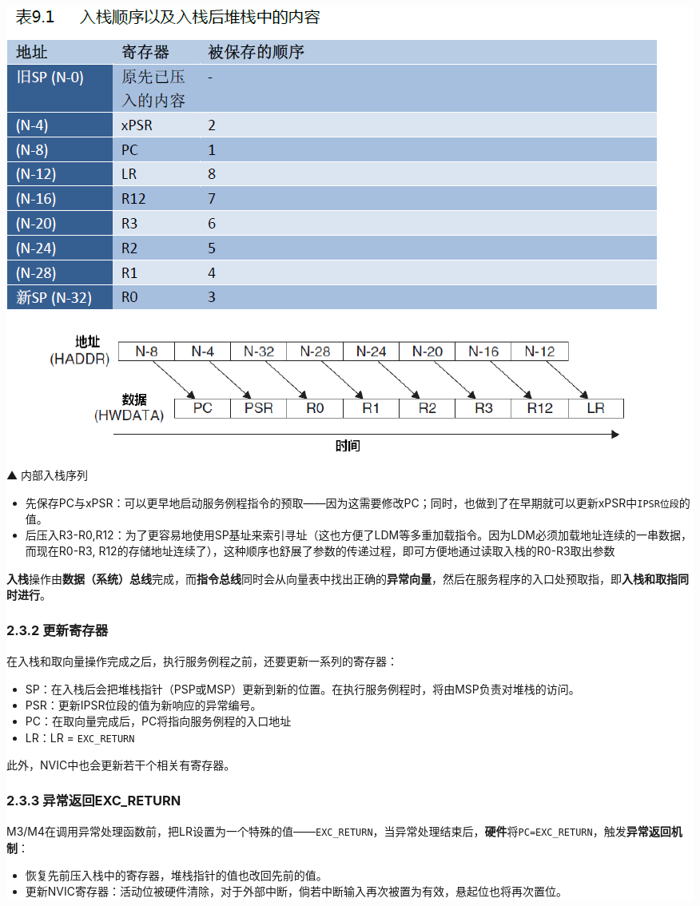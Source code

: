 ![image-20220319171342774](%5BARM-Cortex-M34%5D%20%E5%BC%82%E5%B8%B8%E4%B8%8E%E4%B8%AD%E6%96%AD%E5%A4%84%E7%90%86%E6%B5%81%E7%A8%8B.assets/e08ce565ea24c93a6b2967ea2f802065.png)

▲ 内部入栈序列

- 先保存PC与xPSR：可以更早地启动服务例程指令的预取——因为这需要修改PC；同时，也做到了在早期就可以更新xPSR中`IPSR位段`的值。
- 后压入R3-R0,R12：为了更容易地使用SP基址来索引寻址（这也方便了LDM等多重加载指令。因为LDM必须加载地址连续的一串数据，而现在R0-R3, R12的存储地址连续了），这种顺序也舒展了参数的传递过程，即可方便地通过读取入栈的R0-R3取出参数

**入栈**操作由**数据（系统）总线**完成，而**指令总线**同时会从向量表中找出正确的**异常向量**，然后在服务程序的入口处预取指，即**入栈和取指同时进行**。

### 2.3.2 更新寄存器

在入栈和取向量操作完成之后，执行服务例程之前，还要更新一系列的寄存器：

- SP：在入栈后会把堆栈指针（PSP或MSP）更新到新的位置。在执行服务例程时，将由MSP负责对堆栈的访问。
- PSR：更新IPSR位段的值为新响应的异常编号。
- PC：在取向量完成后，PC将指向服务例程的入口地址
- LR：LR = `EXC_RETURN`

此外，NVIC中也会更新若干个相关有寄存器。

### 2.3.3 异常返回EXC_RETURN

M3/M4在调用异常处理函数前，把LR设置为一个特殊的值——`EXC_RETURN`，当异常处理结束后，**硬件**将`PC=EXC_RETURN`，触发**异常返回机制**：

- 恢复先前压入栈中的寄存器，堆栈指针的值也改回先前的值。
- 更新NVIC寄存器：活动位被硬件清除，对于外部中断，倘若中断输入再次被置为有效，悬起位也将再次置位。
